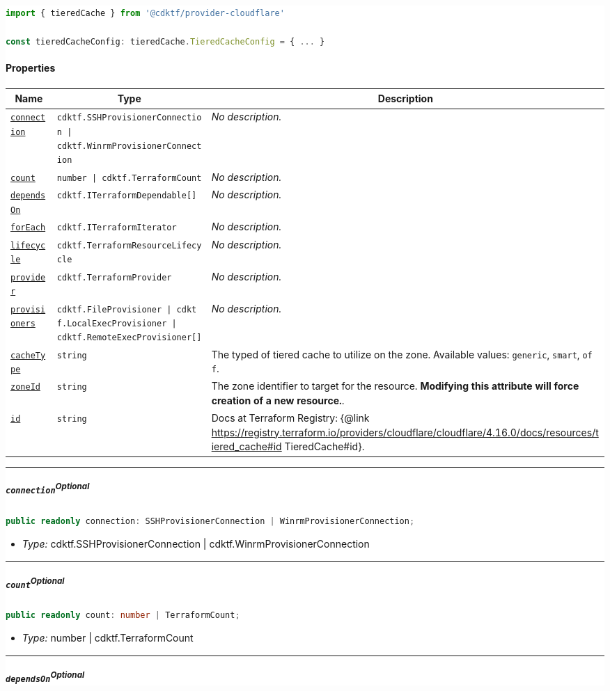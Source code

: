 ```typescript
import { tieredCache } from '@cdktf/provider-cloudflare'

const tieredCacheConfig: tieredCache.TieredCacheConfig = { ... }
```

#### Properties <a name="Properties" id="Properties"></a>

| **Name** | **Type** | **Description** |
| --- | --- | --- |
| <code><a href="#@cdktf/provider-cloudflare.tieredCache.TieredCacheConfig.property.connection">connection</a></code> | <code>cdktf.SSHProvisionerConnection \| cdktf.WinrmProvisionerConnection</code> | *No description.* |
| <code><a href="#@cdktf/provider-cloudflare.tieredCache.TieredCacheConfig.property.count">count</a></code> | <code>number \| cdktf.TerraformCount</code> | *No description.* |
| <code><a href="#@cdktf/provider-cloudflare.tieredCache.TieredCacheConfig.property.dependsOn">dependsOn</a></code> | <code>cdktf.ITerraformDependable[]</code> | *No description.* |
| <code><a href="#@cdktf/provider-cloudflare.tieredCache.TieredCacheConfig.property.forEach">forEach</a></code> | <code>cdktf.ITerraformIterator</code> | *No description.* |
| <code><a href="#@cdktf/provider-cloudflare.tieredCache.TieredCacheConfig.property.lifecycle">lifecycle</a></code> | <code>cdktf.TerraformResourceLifecycle</code> | *No description.* |
| <code><a href="#@cdktf/provider-cloudflare.tieredCache.TieredCacheConfig.property.provider">provider</a></code> | <code>cdktf.TerraformProvider</code> | *No description.* |
| <code><a href="#@cdktf/provider-cloudflare.tieredCache.TieredCacheConfig.property.provisioners">provisioners</a></code> | <code>cdktf.FileProvisioner \| cdktf.LocalExecProvisioner \| cdktf.RemoteExecProvisioner[]</code> | *No description.* |
| <code><a href="#@cdktf/provider-cloudflare.tieredCache.TieredCacheConfig.property.cacheType">cacheType</a></code> | <code>string</code> | The typed of tiered cache to utilize on the zone. Available values: `generic`, `smart`, `off`. |
| <code><a href="#@cdktf/provider-cloudflare.tieredCache.TieredCacheConfig.property.zoneId">zoneId</a></code> | <code>string</code> | The zone identifier to target for the resource. **Modifying this attribute will force creation of a new resource.**. |
| <code><a href="#@cdktf/provider-cloudflare.tieredCache.TieredCacheConfig.property.id">id</a></code> | <code>string</code> | Docs at Terraform Registry: {@link https://registry.terraform.io/providers/cloudflare/cloudflare/4.16.0/docs/resources/tiered_cache#id TieredCache#id}. |

---

##### `connection`<sup>Optional</sup> <a name="connection" id="@cdktf/provider-cloudflare.tieredCache.TieredCacheConfig.property.connection"></a>

```typescript
public readonly connection: SSHProvisionerConnection | WinrmProvisionerConnection;
```

- *Type:* cdktf.SSHProvisionerConnection | cdktf.WinrmProvisionerConnection

---

##### `count`<sup>Optional</sup> <a name="count" id="@cdktf/provider-cloudflare.tieredCache.TieredCacheConfig.property.count"></a>

```typescript
public readonly count: number | TerraformCount;
```

- *Type:* number | cdktf.TerraformCount

---

##### `dependsOn`<sup>Optional</sup> <a name="dependsOn" id="@cdktf/provider-cloudflare.tieredCache.TieredCacheConfig.property.dependsOn"></a>
